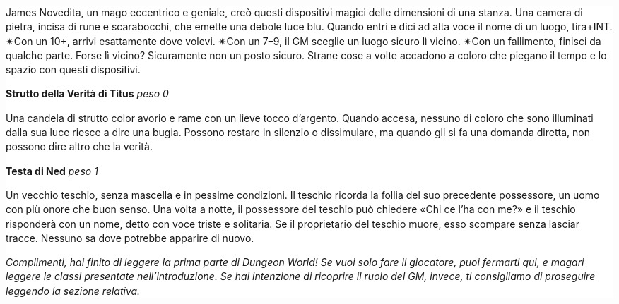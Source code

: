 James Novedita, un mago eccentrico e geniale, creò questi dispositivi magici delle dimensioni di una stanza. Una camera di pietra, incisa di rune e scarabocchi, che emette una debole luce blu. Quando entri e dici ad alta voce il nome di un luogo, tira+INT. ✴Con un 10+, arrivi esattamente dove volevi. ✴Con un 7–9, il GM sceglie un luogo sicuro lì vicino. ✴Con un fallimento, finisci da qualche parte. Forse lì vicino? Sicuramente non un posto sicuro. Strane cose a volte accadono a coloro che piegano il tempo e lo spazio con questi dispositivi.

**Strutto della Verità di Titus** *peso 0*

Una candela di strutto color avorio e rame con un lieve tocco d’argento. Quando accesa, nessuno di coloro che sono illuminati dalla sua luce riesce a dire una bugia. Possono restare in silenzio o dissimulare, ma quando gli si fa una domanda diretta, non possono dire altro che la verità.

**Testa di Ned** *peso 1*

Un vecchio teschio, senza mascella e in pessime condizioni. Il teschio ricorda la follia del suo precedente possessore, un uomo con più onore che buon senso. Una volta a notte, il possessore del teschio può chiedere «Chi ce l’ha con me?» e il teschio risponderà con un nome, detto con voce triste e solitaria. Se il proprietario del teschio muore, esso scompare senza lasciar tracce. Nessuno sa dove potrebbe apparire di nuovo. 

_Complimenti, hai finito di leggere la prima parte di Dungeon World! Se vuoi solo fare il giocatore, puoi fermarti qui, e magari leggere le classi presentate nell’[introduzione](/introduzione). Se hai intenzione di ricoprire il ruolo del GM, invece, [ti consigliamo di proseguire leggendo la sezione relativa.](/il-gm)_